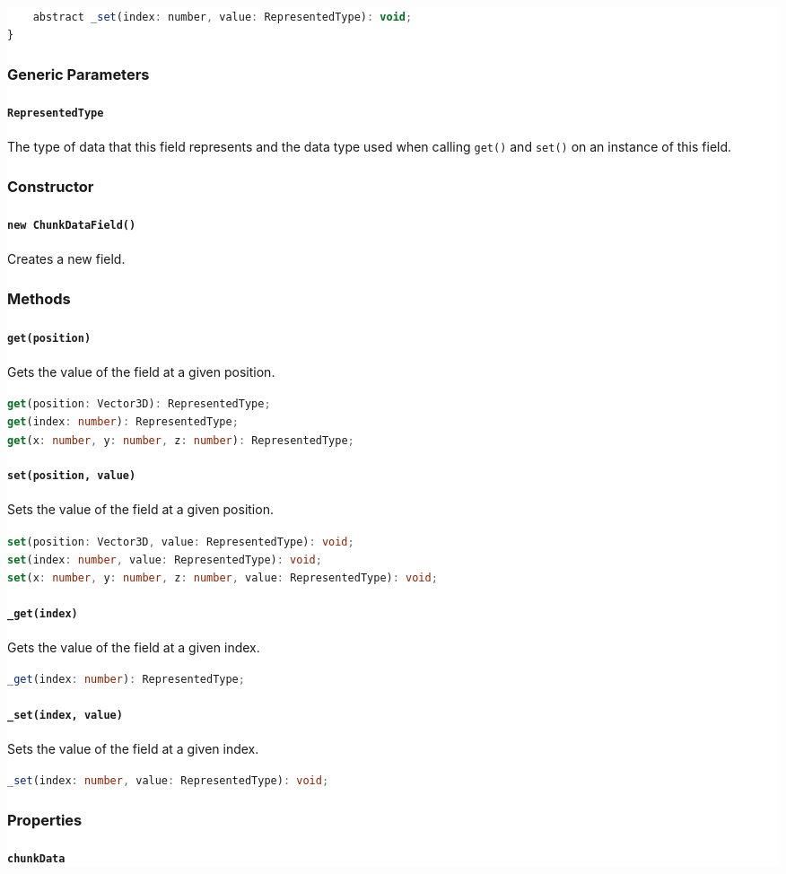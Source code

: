 ```js
    abstract _set(index: number, value: RepresentedType): void;
}
```

### Generic Parameters
#### `RepresentedType`

The type of data that this field represents and the data type used when calling `get()` and `set()` on an instance of this field.

### Constructor
#### `new ChunkDataField()`

Creates a new field.

### Methods
#### `get(position)`

Gets the value of the field at a given position.

```ts
get(position: Vector3D): RepresentedType;
get(index: number): RepresentedType;
get(x: number, y: number, z: number): RepresentedType;
```

#### `set(position, value)`

Sets the value of the field at a given position.

```ts
set(position: Vector3D, value: RepresentedType): void;
set(index: number, value: RepresentedType): void;
set(x: number, y: number, z: number, value: RepresentedType): void;
```

#### `_get(index)`

Gets the value of the field at a given index.

```ts
_get(index: number): RepresentedType;
```

#### `_set(index, value)`

Sets the value of the field at a given index.

```ts
_set(index: number, value: RepresentedType): void;
```

### Properties
#### `chunkData`
